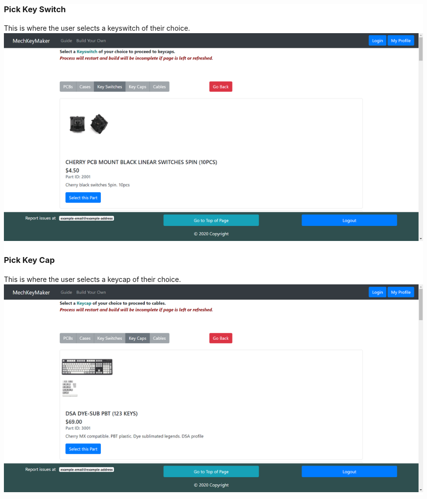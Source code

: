 ### Pick Key Switch
This is where the user selects a keyswitch of their choice.
![example image](images/final_build_4.png)

### Pick Key Cap
This is where the user selects a keycap of their choice.
![example image](images/final_build_5.png)
